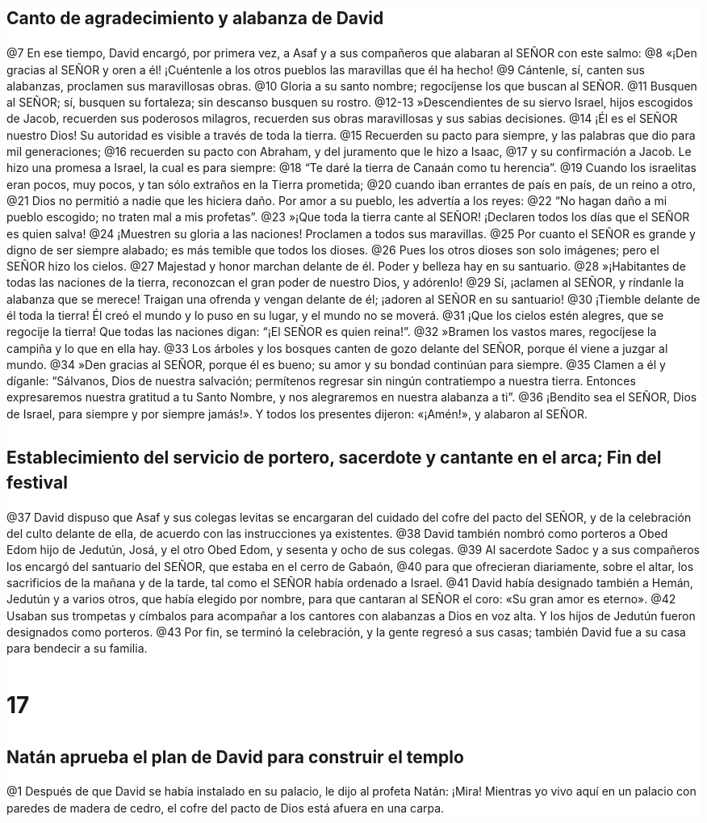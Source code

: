 ## Canto de agradecimiento y alabanza de David
@7 En ese tiempo, David encargó, por primera vez, a Asaf y a sus compañeros que alabaran al SEÑOR con este salmo: @8 «¡Den gracias al SEÑOR y oren a él! ¡Cuéntenle a los otros pueblos las maravillas que él ha hecho! @9 Cántenle, sí, canten sus alabanzas, proclamen sus maravillosas obras. @10 Gloria a su santo nombre; regocíjense los que buscan al SEÑOR. @11 Busquen al SEÑOR; sí, busquen su fortaleza; sin descanso busquen su rostro. @12-13 »Descendientes de su siervo Israel, hijos escogidos de Jacob, recuerden sus poderosos milagros, recuerden sus obras maravillosas y sus sabias decisiones. @14 ¡Él es el SEÑOR nuestro Dios! Su autoridad es visible a través de toda la tierra. @15 Recuerden su pacto para siempre, y las palabras que dio para mil generaciones; @16 recuerden su pacto con Abraham, y del juramento que le hizo a Isaac, @17 y su confirmación a Jacob. Le hizo una promesa a Israel, la cual es para siempre: @18 “Te daré la tierra de Canaán como tu herencia”. @19 Cuando los israelitas eran pocos, muy pocos, y tan sólo extraños en la Tierra prometida; @20 cuando iban errantes de país en país, de un reino a otro, @21 Dios no permitió a nadie que les hiciera daño. Por amor a su pueblo, les advertía a los reyes: @22 “No hagan daño a mi pueblo escogido; no traten mal a mis profetas”. @23 »¡Que toda la tierra cante al SEÑOR! ¡Declaren todos los días que el SEÑOR es quien salva! @24 ¡Muestren su gloria a las naciones! Proclamen a todos sus maravillas. @25 Por cuanto el SEÑOR es grande y digno de ser siempre alabado; es más temible que todos los dioses. @26 Pues los otros dioses son solo imágenes; pero el SEÑOR hizo los cielos. @27 Majestad y honor marchan delante de él. Poder y belleza hay en su santuario. @28 »¡Habitantes de todas las naciones de la tierra, reconozcan el gran poder de nuestro Dios, y adórenlo! @29 Sí, ¡aclamen al SEÑOR, y ríndanle la alabanza que se merece! Traigan una ofrenda y vengan delante de él; ¡adoren al SEÑOR en su santuario! @30 ¡Tiemble delante de él toda la tierra! Él creó el mundo y lo puso en su lugar, y el mundo no se moverá. @31 ¡Que los cielos estén alegres, que se regocije la tierra! Que todas las naciones digan: “¡El SEÑOR es quien reina!”. @32 »Bramen los vastos mares, regocíjese la campiña y lo que en ella hay. @33 Los árboles y los bosques canten de gozo delante del SEÑOR, porque él viene a juzgar al mundo. @34 »Den gracias al SEÑOR, porque él es bueno; su amor y su bondad continúan para siempre. @35 Clamen a él y díganle: “Sálvanos, Dios de nuestra salvación; permítenos regresar sin ningún contratiempo a nuestra tierra. Entonces expresaremos nuestra gratitud a tu Santo Nombre, y nos alegraremos en nuestra alabanza a ti”. @36 ¡Bendito sea el SEÑOR, Dios de Israel, para siempre y por siempre jamás!». Y todos los presentes dijeron: «¡Amén!», y alabaron al SEÑOR.

## Establecimiento del servicio de portero, sacerdote y cantante en el arca; Fin del festival
@37 David dispuso que Asaf y sus colegas levitas se encargaran del cuidado del cofre del pacto del SEÑOR, y de la celebración del culto delante de ella, de acuerdo con las instrucciones ya existentes. @38 David también nombró como porteros a Obed Edom hijo de Jedutún, Josá, y el otro Obed Edom, y sesenta y ocho de sus colegas. @39 Al sacerdote Sadoc y a sus compañeros los encargó del santuario del SEÑOR, que estaba en el cerro de Gabaón, 
@40 para que ofrecieran diariamente, sobre el altar, los sacrificios de la mañana y de la tarde, tal como el SEÑOR había ordenado a Israel. 
@41 David había designado también a Hemán, Jedutún y a varios otros, que había elegido por nombre, para que cantaran al SEÑOR el coro: «Su gran amor es eterno». 
@42 Usaban sus trompetas y címbalos para acompañar a los cantores con alabanzas a Dios en voz alta. Y los hijos de Jedutún fueron designados como porteros. @43 Por fin, se terminó la celebración, y la gente regresó a sus casas; también David fue a su casa para bendecir a su familia. 

# 17 
## Natán aprueba el plan de David para construir el templo
@1 Después de que David se había instalado en su palacio, le dijo al profeta Natán: ¡Mira! Mientras yo vivo aquí en un palacio con paredes de madera de cedro, el cofre del pacto de Dios está afuera en una carpa.
